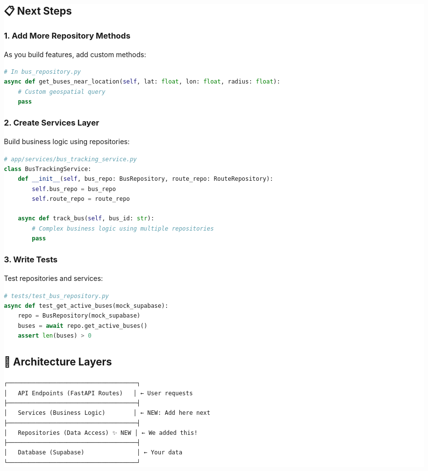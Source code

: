 ## 📋 Next Steps

### 1. Add More Repository Methods

As you build features, add custom methods:

```python
# In bus_repository.py
async def get_buses_near_location(self, lat: float, lon: float, radius: float):
    # Custom geospatial query
    pass
```

### 2. Create Services Layer

Build business logic using repositories:

```python
# app/services/bus_tracking_service.py
class BusTrackingService:
    def __init__(self, bus_repo: BusRepository, route_repo: RouteRepository):
        self.bus_repo = bus_repo
        self.route_repo = route_repo
    
    async def track_bus(self, bus_id: str):
        # Complex business logic using multiple repositories
        pass
```

### 3. Write Tests

Test repositories and services:

```python
# tests/test_bus_repository.py
async def test_get_active_buses(mock_supabase):
    repo = BusRepository(mock_supabase)
    buses = await repo.get_active_buses()
    assert len(buses) > 0
```

## 🎨 Architecture Layers

```
┌─────────────────────────────────────┐
│   API Endpoints (FastAPI Routes)   │ ← User requests
├─────────────────────────────────────┤
│   Services (Business Logic)        │ ← NEW: Add here next
├─────────────────────────────────────┤
│   Repositories (Data Access) ✨ NEW │ ← We added this!
├─────────────────────────────────────┤
│   Database (Supabase)               │ ← Your data
└─────────────────────────────────────┘
```
